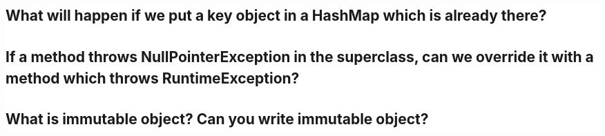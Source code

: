 ## What will happen if we put a key object in a HashMap which is already there?
## If a method throws NullPointerException in the superclass, can we override it with a method which throws RuntimeException?
## What is immutable object? Can you write immutable object?
